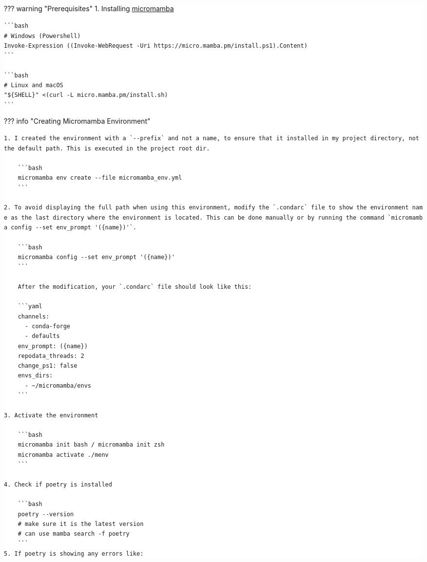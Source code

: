 ??? warning "Prerequisites"
    1. Installing [micromamba](https://mamba.readthedocs.io/en/latest/installation/micromamba-installation.html#operating-system-package-managers)

    ```bash
    # Windows (Powershell)
    Invoke-Expression ((Invoke-WebRequest -Uri https://micro.mamba.pm/install.ps1).Content)
    ```

    ```bash
    # Linux and macOS
    "${SHELL}" <(curl -L micro.mamba.pm/install.sh)
    ```

??? info "Creating Micromamba Environment"

    1. I created the environment with a `--prefix` and not a name, to ensure that it installed in my project directory, not the default path. This is executed in the project root dir.

        ```bash
        micromamba env create --file micromamba_env.yml
        ```

    2. To avoid displaying the full path when using this environment, modify the `.condarc` file to show the environment name as the last directory where the environment is located. This can be done manually or by running the command `micromamba config --set env_prompt '({name})'`.

        ```bash
        micromamba config --set env_prompt '({name})'
        ```

        After the modification, your `.condarc` file should look like this:

        ```yaml
        channels:
          - conda-forge
          - defaults
        env_prompt: ({name})
        repodata_threads: 2
        change_ps1: false
        envs_dirs:
          - ~/micromamba/envs
        ```

    3. Activate the environment

        ```bash
        micromamba init bash / micromamba init zsh
        micromamba activate ./menv
        ```

    4. Check if poetry is installed

        ```bash
        poetry --version
        # make sure it is the latest version
        # can use mamba search -f poetry
        ```
    5. If poetry is showing any errors like:
